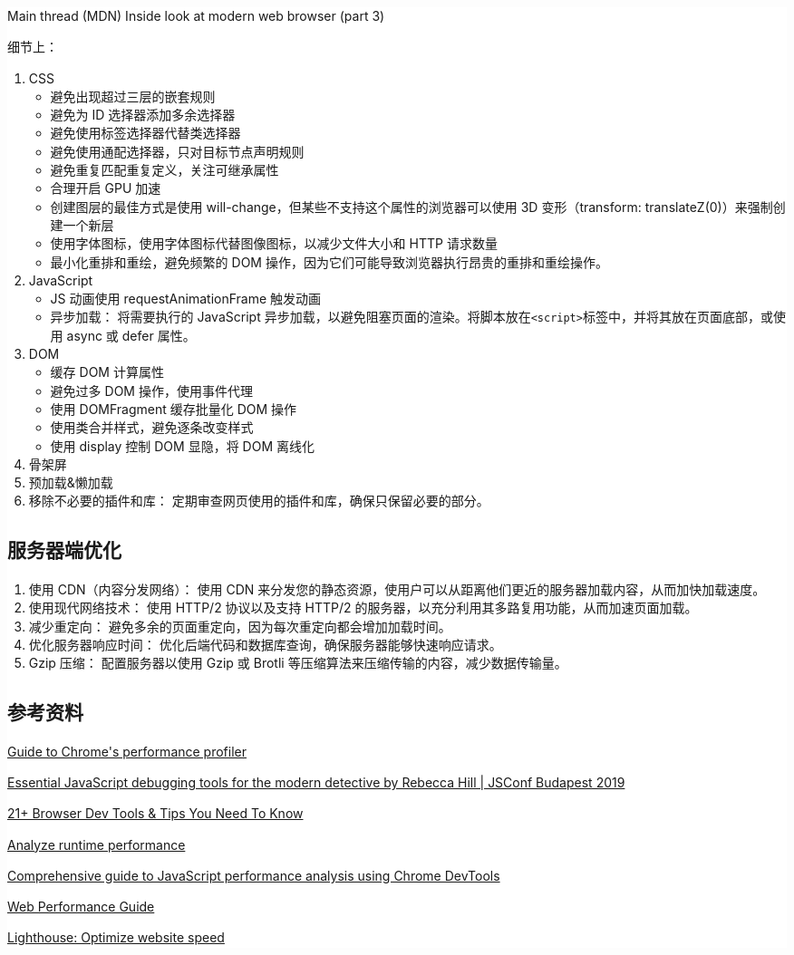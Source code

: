    Main thread (MDN)
   Inside look at modern web browser (part 3)

细节上：

1. CSS
   - 避免出现超过三层的嵌套规则
   - 避免为 ID 选择器添加多余选择器
   - 避免使用标签选择器代替类选择器
   - 避免使用通配选择器，只对目标节点声明规则
   - 避免重复匹配重复定义，关注可继承属性
   - 合理开启 GPU 加速
   - 创建图层的最佳方式是使用 will-change，但某些不支持这个属性的浏览器可以使用 3D 变形（transform: translateZ(0)）来强制创建一个新层
   - 使用字体图标，使用字体图标代替图像图标，以减少文件大小和 HTTP 请求数量
   - 最小化重排和重绘，避免频繁的 DOM 操作，因为它们可能导致浏览器执行昂贵的重排和重绘操作。
2. JavaScript
   - JS 动画使用 requestAnimationFrame 触发动画
   - 异步加载： 将需要执行的 JavaScript 异步加载，以避免阻塞页面的渲染。将脚本放在`<script>`标签中，并将其放在页面底部，或使用 async 或 defer 属性。
3. DOM
   - 缓存 DOM 计算属性
   - 避免过多 DOM 操作，使用事件代理
   - 使用 DOMFragment 缓存批量化 DOM 操作
   - 使用类合并样式，避免逐条改变样式
   - 使用 display 控制 DOM 显隐，将 DOM 离线化
4. 骨架屏
5. 预加载&懒加载
6. 移除不必要的插件和库： 定期审查网页使用的插件和库，确保只保留必要的部分。

## 服务器端优化

1. 使用 CDN（内容分发网络）： 使用 CDN 来分发您的静态资源，使用户可以从距离他们更近的服务器加载内容，从而加快加载速度。
2. 使用现代网络技术： 使用 HTTP/2 协议以及支持 HTTP/2 的服务器，以充分利用其多路复用功能，从而加速页面加载。
3. 减少重定向： 避免多余的页面重定向，因为每次重定向都会增加加载时间。
4. 优化服务器响应时间： 优化后端代码和数据库查询，确保服务器能够快速响应请求。
5. Gzip 压缩： 配置服务器以使用 Gzip 或 Brotli 等压缩算法来压缩传输的内容，减少数据传输量。

## 参考资料

[Guide to Chrome's performance profiler](https://www.youtube.com/watch?v=KWM5wxlDuis)

[Essential JavaScript debugging tools for the modern detective by Rebecca Hill | JSConf Budapest 2019](https://www.youtube.com/watch?v=TtsvMRxmfGA)

[21+ Browser Dev Tools & Tips You Need To Know](https://www.youtube.com/watch?v=TcTSqhpm80Y)

[Analyze runtime performance](https://developer.chrome.com/docs/devtools/performance/)

[Comprehensive guide to JavaScript performance analysis using Chrome DevTools](https://blog.jiayihu.net/comprenhensive-guide-chrome-performance/)

[Web Performance Guide](https://www.speedcurve.com/web-performance-guide/)

[Lighthouse: Optimize website speed](https://developer.chrome.com/docs/devtools/lighthouse#prerequisites)
